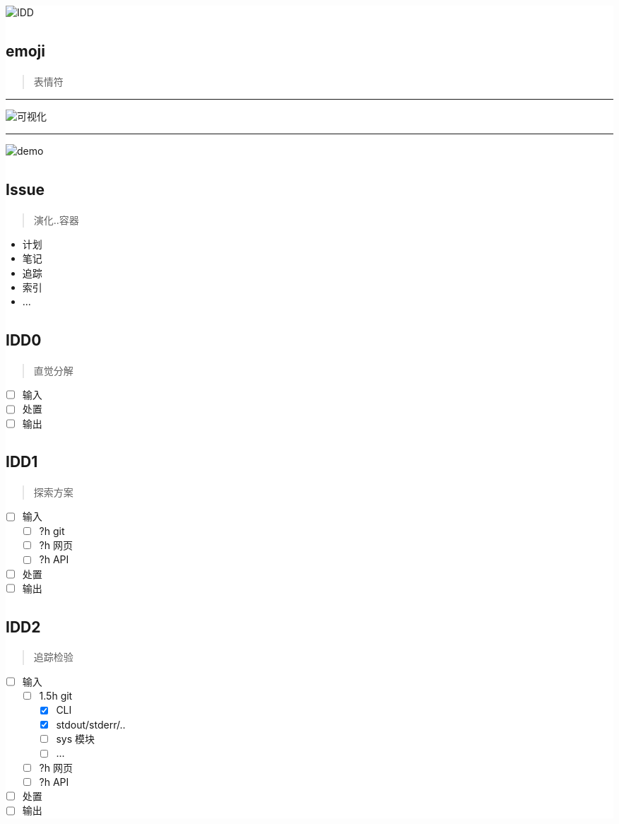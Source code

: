 ![IDD](https://ipic.zoomquiet.top/2019-08-25-PoL-IDD2.jpg)

## emoji
> 表情符

------

![可视化](https://ipic.zoomquiet.top/2019-08-25-IDD-emoji.jpg)


------

![demo](https://ipic.zoomquiet.top/2019-08-25-IDD-emoji-demo-1.jpg)

## Issue
> 演化..容器

- 计划
- 笔记
- 追踪
- 索引
- ...

## IDD0
> 直觉分解

- [ ] 输入
- [ ] 处置
- [ ] 输出

## IDD1
> 探索方案

- [ ] 输入
    + [ ] ?h git
    + [ ] ?h 网页
    + [ ] ?h API
- [ ] 处置
- [ ] 输出

## IDD2
> 追踪检验

- [ ] 输入
    + [ ] 1.5h git
        * [x] CLI 
        * [x] stdout/stderr/.. 
        * [ ] sys 模块 
        * [ ] ...
    + [ ] ?h 网页
    + [ ] ?h API
- [ ] 处置
- [ ] 输出
